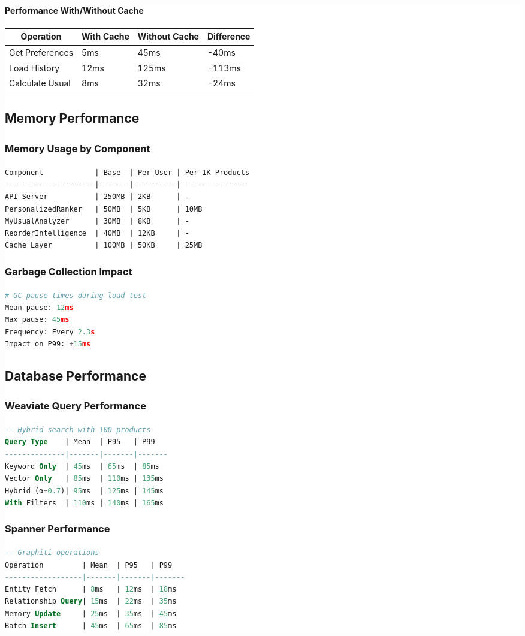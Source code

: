 #### Performance With/Without Cache
| Operation | With Cache | Without Cache | Difference |
|-----------|------------|---------------|------------|
| Get Preferences | 5ms | 45ms | -40ms |
| Load History | 12ms | 125ms | -113ms |
| Calculate Usual | 8ms | 32ms | -24ms |

## Memory Performance

### Memory Usage by Component
```
Component            | Base  | Per User | Per 1K Products
---------------------|-------|----------|----------------
API Server           | 250MB | 2KB      | -
PersonalizedRanker   | 50MB  | 5KB      | 10MB
MyUsualAnalyzer      | 30MB  | 8KB      | -
ReorderIntelligence  | 40MB  | 12KB     | -
Cache Layer          | 100MB | 50KB     | 25MB
```

### Garbage Collection Impact
```python
# GC pause times during load test
Mean pause: 12ms
Max pause: 45ms
Frequency: Every 2.3s
Impact on P99: +15ms
```

## Database Performance

### Weaviate Query Performance
```sql
-- Hybrid search with 100 products
Query Type    | Mean  | P95   | P99
--------------|-------|-------|-------
Keyword Only  | 45ms  | 65ms  | 85ms
Vector Only   | 85ms  | 110ms | 135ms
Hybrid (α=0.7)| 95ms  | 125ms | 145ms
With Filters  | 110ms | 140ms | 165ms
```

### Spanner Performance
```sql
-- Graphiti operations
Operation         | Mean  | P95   | P99
------------------|-------|-------|-------
Entity Fetch      | 8ms   | 12ms  | 18ms
Relationship Query| 15ms  | 22ms  | 35ms
Memory Update     | 25ms  | 35ms  | 45ms
Batch Insert      | 45ms  | 65ms  | 85ms
```
